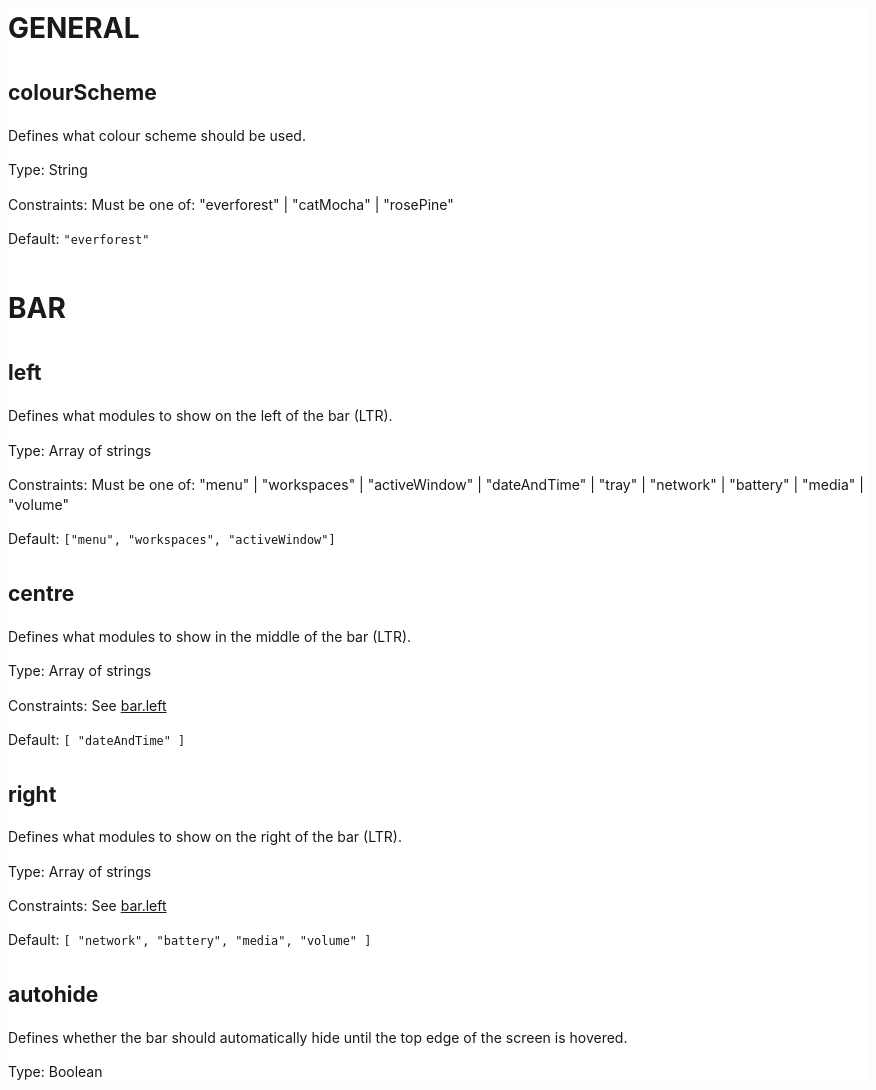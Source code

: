 ```
```

# GENERAL

## colourScheme

Defines what colour scheme should be used.

Type: String

Constraints: Must be one of: "everforest" | "catMocha" | "rosePine"

Default: `"everforest"`


# BAR

## left

Defines what modules to show on the left of the bar (LTR).

Type: Array of strings

Constraints: Must be one of: "menu" | "workspaces" | "activeWindow" | "dateAndTime" | "tray" | "network" | "battery" | "media" | "volume"

Default: `["menu", "workspaces", "activeWindow"]`

## centre

Defines what modules to show in the middle of the bar (LTR).

Type: Array of strings

Constraints: See [bar.left](#left)

Default: `[ "dateAndTime" ]`

## right

Defines what modules to show on the right of the bar (LTR).

Type: Array of strings

Constraints: See [bar.left](#left)

Default: `[ "network", "battery", "media", "volume" ]`

## autohide

Defines whether the bar should automatically hide until the top edge of the screen is hovered.

Type: Boolean
